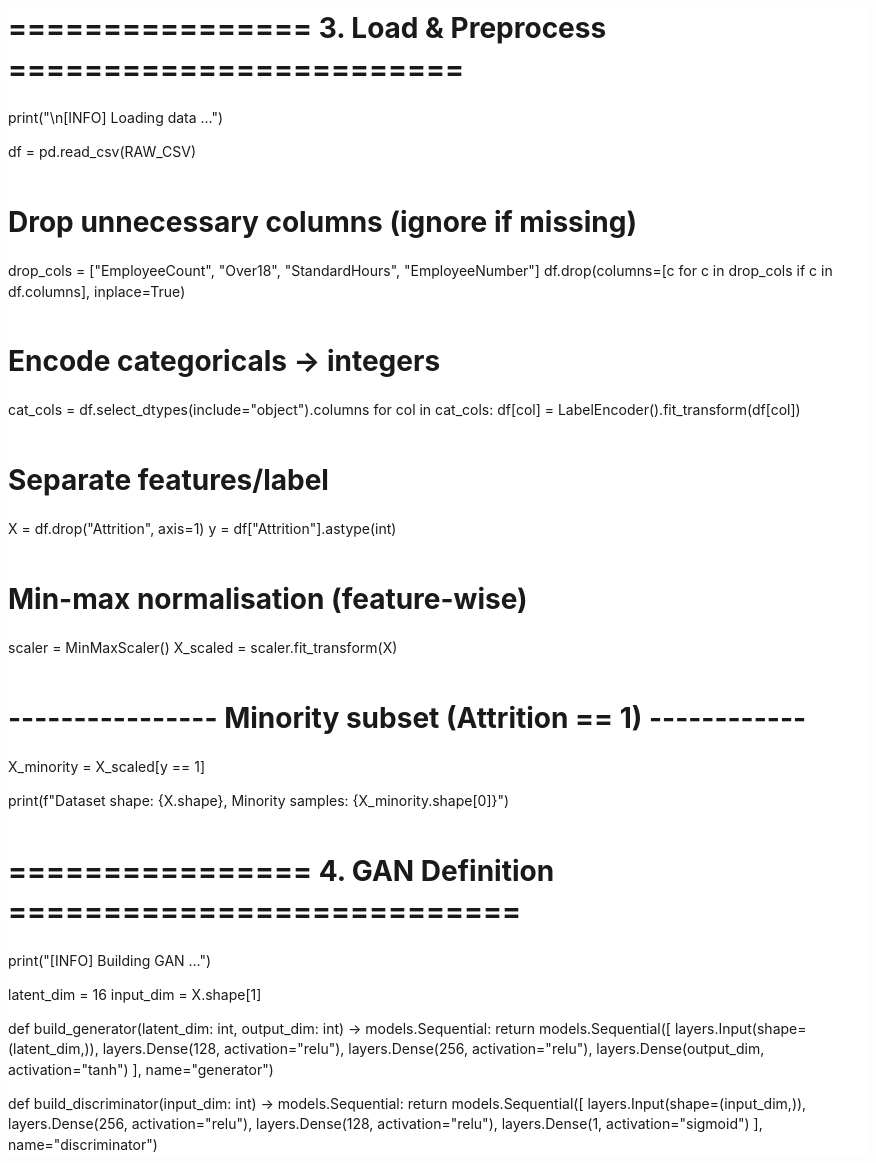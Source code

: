 # ================ 3. Load & Preprocess ========================
print("\n[INFO] Loading data …")

df = pd.read_csv(RAW_CSV)

# Drop unnecessary columns (ignore if missing)
drop_cols = ["EmployeeCount", "Over18", "StandardHours", "EmployeeNumber"]
df.drop(columns=[c for c in drop_cols if c in df.columns], inplace=True)

# Encode categoricals → integers
cat_cols = df.select_dtypes(include="object").columns
for col in cat_cols:
    df[col] = LabelEncoder().fit_transform(df[col])

# Separate features/label
X = df.drop("Attrition", axis=1)
y = df["Attrition"].astype(int)

# Min-max normalisation (feature-wise)
scaler = MinMaxScaler()
X_scaled = scaler.fit_transform(X)

# ---------------- Minority subset (Attrition == 1) ------------
X_minority = X_scaled[y == 1]

print(f"Dataset shape: {X.shape}, Minority samples: {X_minority.shape[0]}")

# ================ 4. GAN Definition ===========================
print("[INFO] Building GAN …")

latent_dim = 16
input_dim  = X.shape[1]

def build_generator(latent_dim: int, output_dim: int) -> models.Sequential:
    return models.Sequential([
        layers.Input(shape=(latent_dim,)),
        layers.Dense(128, activation="relu"),
        layers.Dense(256, activation="relu"),
        layers.Dense(output_dim, activation="tanh")
    ], name="generator")

def build_discriminator(input_dim: int) -> models.Sequential:
    return models.Sequential([
        layers.Input(shape=(input_dim,)),
        layers.Dense(256, activation="relu"),
        layers.Dense(128, activation="relu"),
        layers.Dense(1, activation="sigmoid")
    ], name="discriminator")
